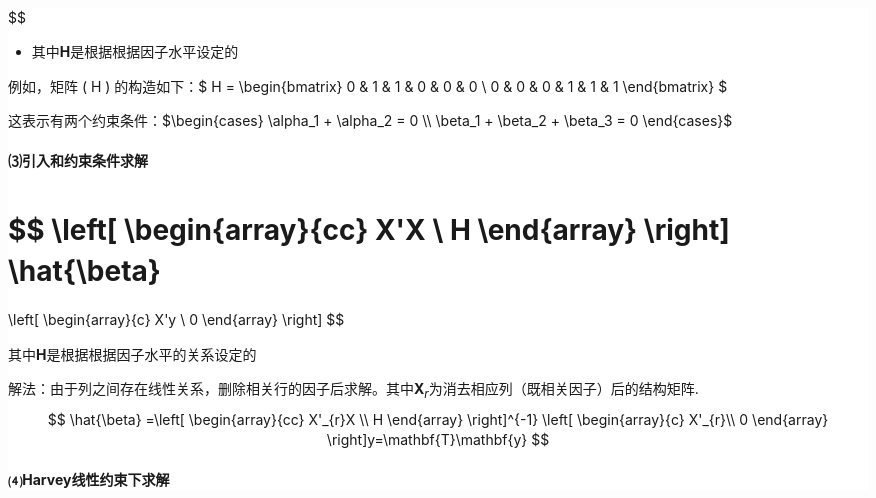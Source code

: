 $$
* 其中$\mathbf{H}$是根据根据因子水平设定的

例如，矩阵 \( H \) 的构造如下：$
H = \begin{bmatrix}
0 & 1 & 1 & 0 & 0 & 0  \\
0 & 0 & 0 & 1 & 1 & 1 
\end{bmatrix}
$

这表示有两个约束条件：$\begin{cases}
\alpha_1 + \alpha_2 = 0 \\
\beta_1 + \beta_2 + \beta_3  = 0
\end{cases}$



#### &#9334;引入和约束条件求解

$$
\left[
\begin{array}{cc}
X'X \\ H
\end{array}
\right]
\hat{\beta} 
=
\left[
\begin{array}{c}
X'y \\
0
\end{array}
\right]
$$

其中$\mathbf{H}$是根据根据因子水平的关系设定的

解法：由于列之间存在线性关系，删除相关行的因子后求解。其中$\mathbf{X}_{r}$为消去相应列（既相关因子）后的结构矩阵.
$$
\hat{\beta} 
=\left[
\begin{array}{cc}
X'_{r}X \\ H
\end{array}
\right]^{-1}
\left[
\begin{array}{c}
X'_{r}\\
0
\end{array}
\right]y=\mathbf{T}\mathbf{y}
$$

#### &#9335;Harvey线性约束下求解
